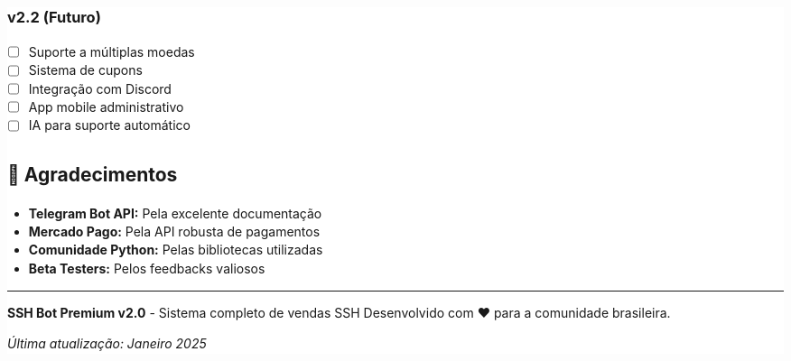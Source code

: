### v2.2 (Futuro)
- [ ] Suporte a múltiplas moedas
- [ ] Sistema de cupons
- [ ] Integração com Discord
- [ ] App mobile administrativo
- [ ] IA para suporte automático

## 🙏 Agradecimentos

- **Telegram Bot API:** Pela excelente documentação
- **Mercado Pago:** Pela API robusta de pagamentos
- **Comunidade Python:** Pelas bibliotecas utilizadas
- **Beta Testers:** Pelos feedbacks valiosos

---

**SSH Bot Premium v2.0** - Sistema completo de vendas SSH
Desenvolvido com ❤️ para a comunidade brasileira.

*Última atualização: Janeiro 2025*

